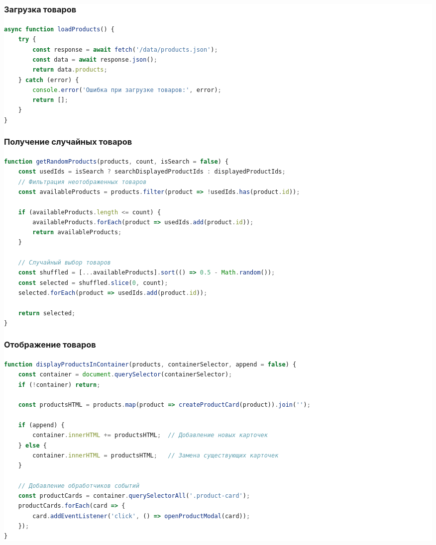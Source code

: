 ### Загрузка товаров

```javascript
async function loadProducts() {
    try {
        const response = await fetch('/data/products.json');
        const data = await response.json();
        return data.products;
    } catch (error) {
        console.error('Ошибка при загрузке товаров:', error);
        return [];
    }
}
```

### Получение случайных товаров

```javascript
function getRandomProducts(products, count, isSearch = false) {
    const usedIds = isSearch ? searchDisplayedProductIds : displayedProductIds;
    // Фильтрация неотображенных товаров
    const availableProducts = products.filter(product => !usedIds.has(product.id));
    
    if (availableProducts.length <= count) {
        availableProducts.forEach(product => usedIds.add(product.id));
        return availableProducts;
    }
    
    // Случайный выбор товаров
    const shuffled = [...availableProducts].sort(() => 0.5 - Math.random());
    const selected = shuffled.slice(0, count);
    selected.forEach(product => usedIds.add(product.id));
    
    return selected;
}
```

### Отображение товаров

```javascript
function displayProductsInContainer(products, containerSelector, append = false) {
    const container = document.querySelector(containerSelector);
    if (!container) return;
    
    const productsHTML = products.map(product => createProductCard(product)).join('');
    
    if (append) {
        container.innerHTML += productsHTML;  // Добавление новых карточек
    } else {
        container.innerHTML = productsHTML;   // Замена существующих карточек
    }
    
    // Добавление обработчиков событий
    const productCards = container.querySelectorAll('.product-card');
    productCards.forEach(card => {
        card.addEventListener('click', () => openProductModal(card));
    });
}
```
